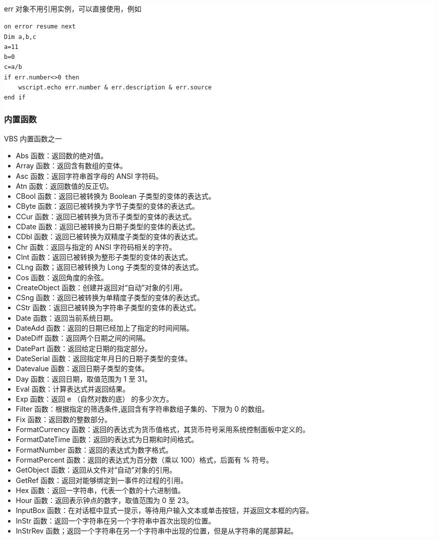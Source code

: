 err 对象不用引用实例，可以直接使用，例如

```VBScript
on error resume next
Dim a,b,c
a=11
b=0
c=a/b
if err.number<>0 then
    wscript.echo err.number & err.description & err.source
end if
```

### 内置函数

VBS 内置函数之一

- Abs 函数：返回数的绝对值。
- Array 函数：返回含有数组的变体。
- Asc 函数：返回字符串首字母的 ANSI 字符码。
- Atn 函数：返回数值的反正切。
- CBool 函数：返回已被转换为 Boolean 子类型的变体的表达式。
- CByte 函数：返回已被转换为字节子类型的变体的表达式。
- CCur 函数：返回已被转换为货币子类型的变体的表达式。
- CDate 函数：返回已被转换为日期子类型的变体的表达式。
- CDbl 函数：返回已被转换为双精度子类型的变体的表达式。
- Chr 函数：返回与指定的 ANSI 字符码相关的字符。
- CInt 函数：返回已被转换为整形子类型的变体的表达式。
- CLng 函数；返回已被转换为 Long 子类型的变体的表达式。
- Cos 函数：返回角度的余弦。
- CreateObject 函数：创建并返回对“自动”对象的引用。
- CSng 函数：返回已被转换为单精度子类型的变体的表达式。
- CStr 函数：返回已被转换为字符串子类型的变体的表达式。
- Date 函数：返回当前系统日期。
- DateAdd 函数：返回的日期已经加上了指定的时间间隔。
- DateDiff 函数：返回两个日期之间的间隔。
- DatePart 函数：返回给定日期的指定部分。
- DateSerial 函数：返回指定年月日的日期子类型的变体。
- Datevalue 函数：返回日期子类型的变体。
- Day 函数：返回日期，取值范围为 1 至 31。
- Eval 函数：计算表达式并返回结果。
- Exp 函数：返回 e （自然对数的底） 的多少次方。
- Filter 函数：根据指定的筛选条件,返回含有字符串数组子集的、下限为 0 的数组。
- Fix 函数：返回数的整数部分。
- FormatCurrency 函数：返回的表达式为货币值格式，其货币符号采用系统控制面板中定义的。
- FormatDateTime 函数：返回的表达式为日期和时间格式。
- FormatNumber 函数：返回的表达式为数字格式。
- FormatPercent 函数：返回的表达式为百分数（乘以 100）格式，后面有 % 符号。
- GetObject 函数：返回从文件对“自动”对象的引用。
- GetRef 函数：返回对能够绑定到一事件的过程的引用。
- Hex 函数：返回一字符串，代表一个数的十六进制值。
- Hour 函数：返回表示钟点的数字，取值范围为 0 至 23。
- InputBox 函数：在对话框中显式一提示，等待用户输入文本或单击按钮，并返回文本框的内容。
- InStr 函数：返回一个字符串在另一个字符串中首次出现的位置。
- InStrRev 函数；返回一个字符串在另一个字符串中出现的位置，但是从字符串的尾部算起。
